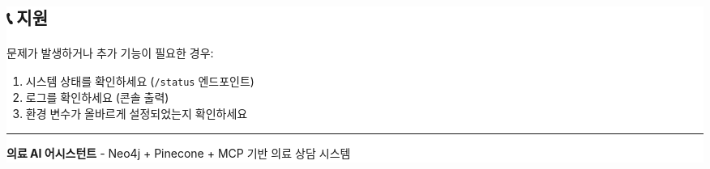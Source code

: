 ## 📞 지원

문제가 발생하거나 추가 기능이 필요한 경우:

1. 시스템 상태를 확인하세요 (`/status` 엔드포인트)
2. 로그를 확인하세요 (콘솔 출력)
3. 환경 변수가 올바르게 설정되었는지 확인하세요

---

**의료 AI 어시스턴트** - Neo4j + Pinecone + MCP 기반 의료 상담 시스템 